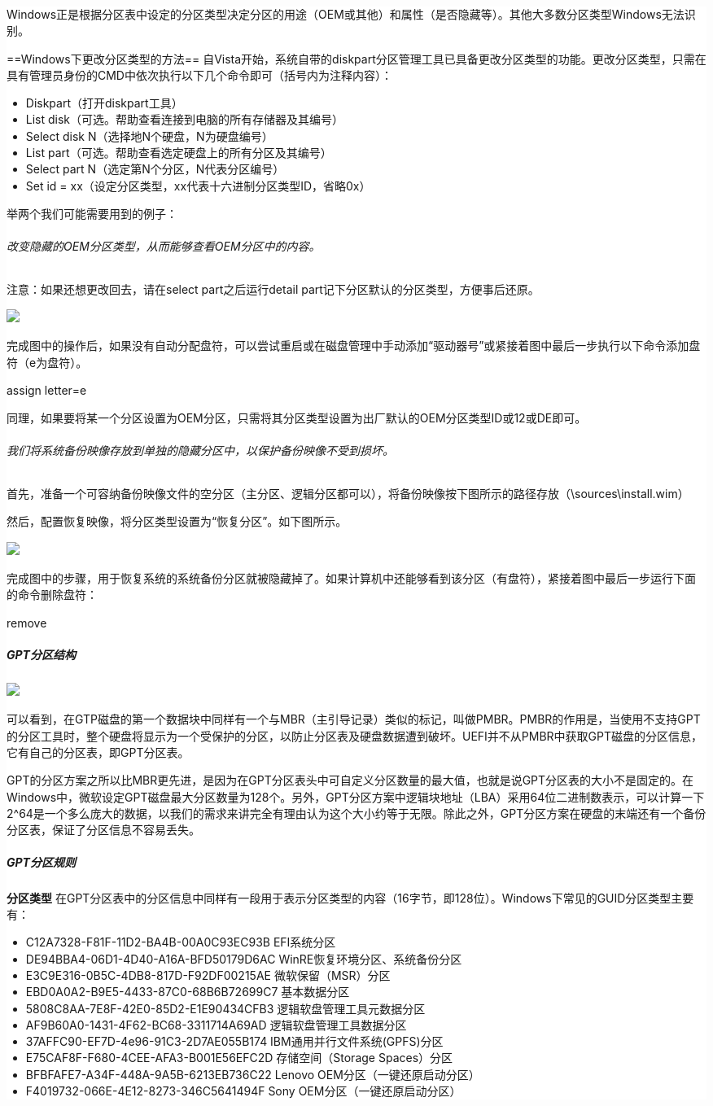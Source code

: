 Windows正是根据分区表中设定的分区类型决定分区的用途（OEM或其他）和属性（是否隐藏等）。其他大多数分区类型Windows无法识别。

==Windows下更改分区类型的方法==
自Vista开始，系统自带的diskpart分区管理工具已具备更改分区类型的功能。更改分区类型，只需在具有管理员身份的CMD中依次执行以下几个命令即可（括号内为注释内容）：

- Diskpart（打开diskpart工具）
- List disk（可选。帮助查看连接到电脑的所有存储器及其编号）
- Select disk N（选择地N个硬盘，N为硬盘编号）
- List part（可选。帮助查看选定硬盘上的所有分区及其编号）
- Select part N（选定第N个分区，N代表分区编号）
- Set id = xx（设定分区类型，xx代表十六进制分区类型ID，省略0x）

举两个我们可能需要用到的例子：

###### 改变隐藏的OEM分区类型，从而能够查看OEM分区中的内容。

注意：如果还想更改回去，请在select part之后运行detail part记下分区默认的分区类型，方便事后还原。

![](https://raw.githubusercontent.com/OliverRen/olili_blog_img/master/BIOS_MBR-UEFI_GPT-wim镜像/2020811/1597124339760.png)

完成图中的操作后，如果没有自动分配盘符，可以尝试重启或在磁盘管理中手动添加“驱动器号”或紧接着图中最后一步执行以下命令添加盘符（e为盘符）。

assign letter=e

同理，如果要将某一个分区设置为OEM分区，只需将其分区类型设置为出厂默认的OEM分区类型ID或12或DE即可。

###### 我们将系统备份映像存放到单独的隐藏分区中，以保护备份映像不受到损坏。

首先，准备一个可容纳备份映像文件的空分区（主分区、逻辑分区都可以），将备份映像按下图所示的路径存放（\sources\install.wim）

然后，配置恢复映像，将分区类型设置为“恢复分区”。如下图所示。

![](https://raw.githubusercontent.com/OliverRen/olili_blog_img/master/BIOS_MBR-UEFI_GPT-wim镜像/2020811/1597124339796.png)

完成图中的步骤，用于恢复系统的系统备份分区就被隐藏掉了。如果计算机中还能够看到该分区（有盘符），紧接着图中最后一步运行下面的命令删除盘符：

remove

##### GPT分区结构

![](https://raw.githubusercontent.com/OliverRen/olili_blog_img/master/BIOS_MBR-UEFI_GPT-wim镜像/2020811/1597124339800.png)

可以看到，在GTP磁盘的第一个数据块中同样有一个与MBR（主引导记录）类似的标记，叫做PMBR。PMBR的作用是，当使用不支持GPT的分区工具时，整个硬盘将显示为一个受保护的分区，以防止分区表及硬盘数据遭到破坏。UEFI并不从PMBR中获取GPT磁盘的分区信息，它有自己的分区表，即GPT分区表。

GPT的分区方案之所以比MBR更先进，是因为在GPT分区表头中可自定义分区数量的最大值，也就是说GPT分区表的大小不是固定的。在Windows中，微软设定GPT磁盘最大分区数量为128个。另外，GPT分区方案中逻辑块地址（LBA）采用64位二进制数表示，可以计算一下2^64是一个多么庞大的数据，以我们的需求来讲完全有理由认为这个大小约等于无限。除此之外，GPT分区方案在硬盘的末端还有一个备份分区表，保证了分区信息不容易丢失。

##### GPT分区规则

**分区类型**
在GPT分区表中的分区信息中同样有一段用于表示分区类型的内容（16字节，即128位）。Windows下常见的GUID分区类型主要有：

- C12A7328-F81F-11D2-BA4B-00A0C93EC93B            EFI系统分区
- DE94BBA4-06D1-4D40-A16A-BFD50179D6AC         WinRE恢复环境分区、系统备份分区
- E3C9E316-0B5C-4DB8-817D-F92DF00215AE            微软保留（MSR）分区
- EBD0A0A2-B9E5-4433-87C0-68B6B72699C7            基本数据分区
- 5808C8AA-7E8F-42E0-85D2-E1E90434CFB3            逻辑软盘管理工具元数据分区
- AF9B60A0-1431-4F62-BC68-3311714A69AD            逻辑软盘管理工具数据分区
- 37AFFC90-EF7D-4e96-91C3-2D7AE055B174          IBM通用并行文件系统(GPFS)分区
- E75CAF8F-F680-4CEE-AFA3-B001E56EFC2D          存储空间（Storage Spaces）分区
- BFBFAFE7-A34F-448A-9A5B-6213EB736C22           Lenovo OEM分区（一键还原启动分区）
- F4019732-066E-4E12-8273-346C5641494F               Sony OEM分区（一键还原启动分区）
